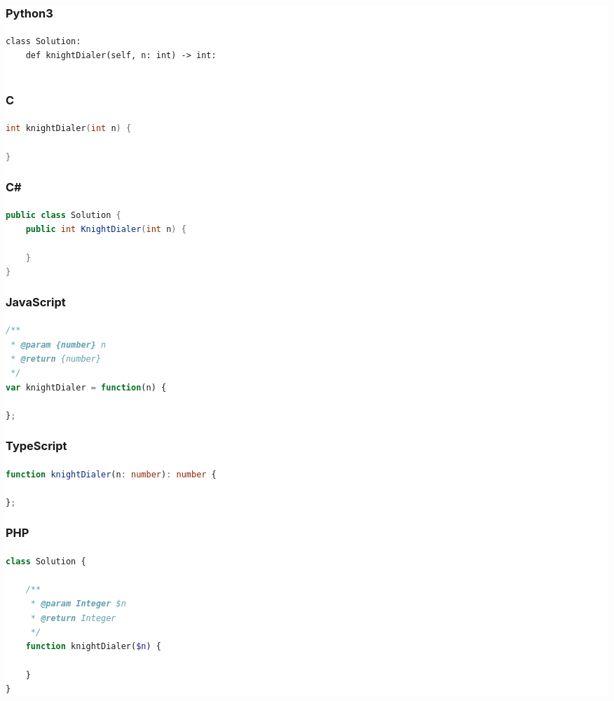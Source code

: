 ### Python3

```python3
class Solution:
    def knightDialer(self, n: int) -> int:
        
```

### C

```c
int knightDialer(int n) {
    
}
```

### C#

```csharp
public class Solution {
    public int KnightDialer(int n) {
        
    }
}
```

### JavaScript

```javascript
/**
 * @param {number} n
 * @return {number}
 */
var knightDialer = function(n) {
    
};
```

### TypeScript

```typescript
function knightDialer(n: number): number {
    
};
```

### PHP

```php
class Solution {

    /**
     * @param Integer $n
     * @return Integer
     */
    function knightDialer($n) {
        
    }
}
```
